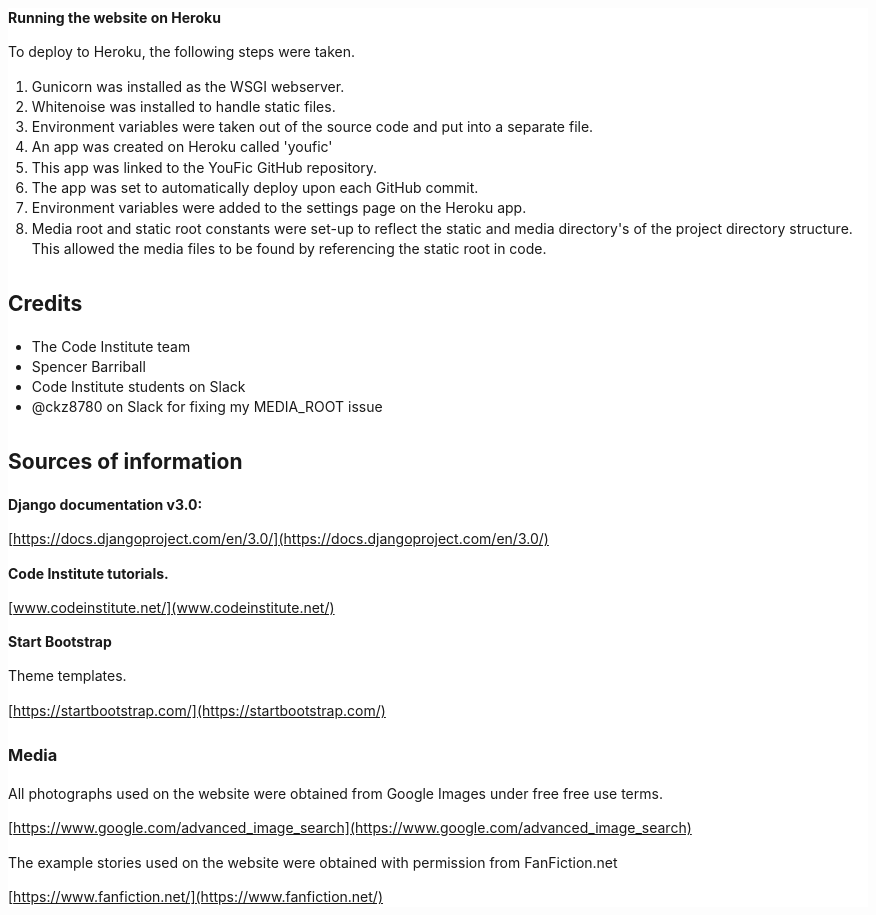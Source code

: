 **Running the website on Heroku**

To deploy to Heroku, the following steps were taken.

1. Gunicorn was installed as the WSGI webserver.
2. Whitenoise was installed to handle static files.
3. Environment variables were taken out of the source code and put into a separate file.
4. An app was created on Heroku called 'youfic'
5. This app was linked to the YouFic GitHub repository.
6. The app was set to automatically deploy upon each GitHub commit.
7. Environment variables were added to the settings page on the Heroku app.
8. Media root and static root constants were set-up to reflect the static and media directory's of the project directory structure. This allowed the media files to be found by referencing the static root in code.

## Credits

- The Code Institute team
- Spencer Barriball
- Code Institute students on Slack
- @ckz8780 on Slack for fixing my MEDIA_ROOT issue

## Sources of information

**Django documentation v3.0:**

[https://docs.djangoproject.com/en/3.0/](https://docs.djangoproject.com/en/3.0/)

**Code Institute tutorials.**

[www.codeinstitute.net/](www.codeinstitute.net/)

**Start Bootstrap**

Theme templates.

[https://startbootstrap.com/](https://startbootstrap.com/)

### Media

All photographs used on the website were obtained from Google Images under free free use terms.

[https://www.google.com/advanced_image_search](https://www.google.com/advanced_image_search)

The example stories used on the website were obtained with permission from FanFiction.net

[https://www.fanfiction.net/](https://www.fanfiction.net/)